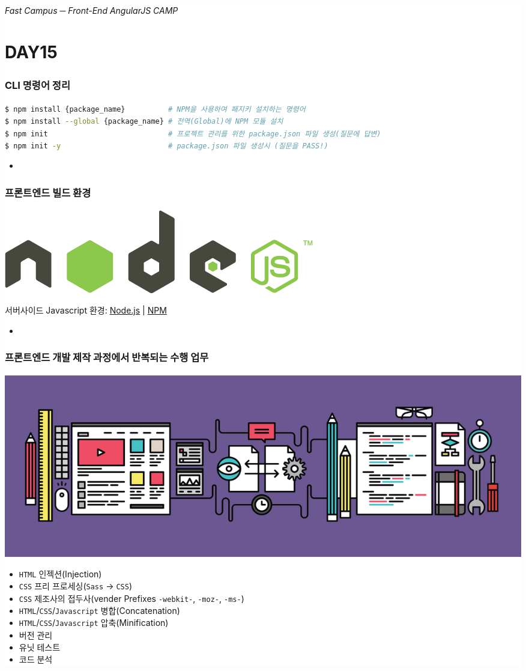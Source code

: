 ###### Fast Campus ─ Front-End AngularJS CAMP

# DAY15

### CLI 명령어 정리

```sh
$ npm install {package_name}          # NPM을 사용하여 패지키 설치하는 명령어
$ npm install --global {package_name} # 전역(Global)에 NPM 모듈 설치
$ npm init                            # 프로젝트 관리를 위한 package.json 파일 생성(질문에 답변)
$ npm init -y                         # package.json 파일 생성시 (질문을 PASS!)
```

-

### 프론트엔드 빌드 환경

![Node.js](Assets/nodejs.png)

서버사이드 Javascript 환경: [Node.js](http://nodejs.org) | [NPM](http://npmjs.org/)

-

### 프론트엔드 개발 제작 과정에서 반복되는 수행 업무

![improving-front-end-workflow](Assets/improving-front-end-workflow.jpg)

- `HTML` 인젝션(Injection)
- `CSS` 프리 프로세싱(`Sass` → `CSS`)
- `CSS` 제조사의 접두사(vender Prefixes `-webkit-`, `-moz-`, `-ms-`)
- `HTML`/`CSS`/`Javascript` 병합(Concatenation)
- `HTML`/`CSS`/`Javascript` 압축(Minification)
- 버전 관리
- 유닛 테스트
- 코드 분석
